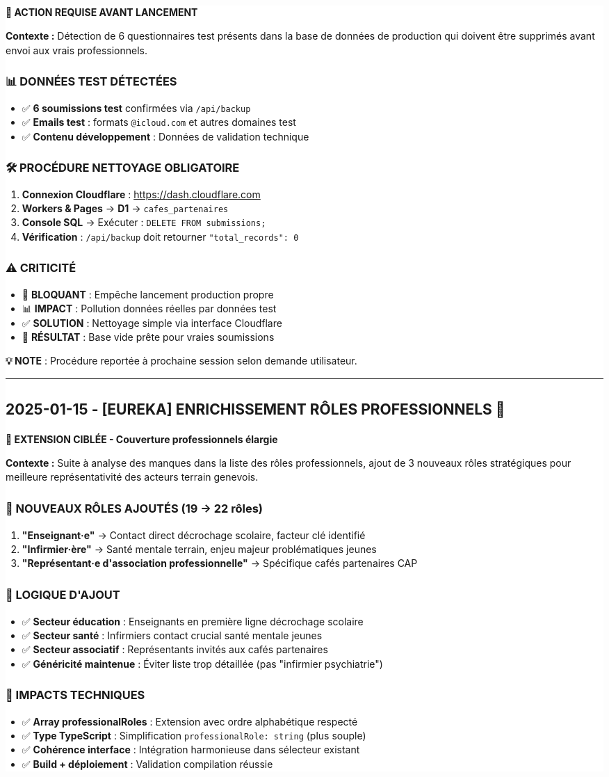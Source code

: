 **🧹 ACTION REQUISE AVANT LANCEMENT**

**Contexte :** Détection de 6 questionnaires test présents dans la base de données de production qui doivent être supprimés avant envoi aux vrais professionnels.

### **📊 DONNÉES TEST DÉTECTÉES**
- ✅ **6 soumissions test** confirmées via `/api/backup`
- ✅ **Emails test** : formats `@icloud.com` et autres domaines test
- ✅ **Contenu développement** : Données de validation technique

### **🛠️ PROCÉDURE NETTOYAGE OBLIGATOIRE**
1. **Connexion Cloudflare** : https://dash.cloudflare.com
2. **Workers & Pages** → **D1** → `cafes_partenaires`
3. **Console SQL** → Exécuter : `DELETE FROM submissions;`
4. **Vérification** : `/api/backup` doit retourner `"total_records": 0`

### **⚠️ CRITICITÉ**
- 🔴 **BLOQUANT** : Empêche lancement production propre
- 📊 **IMPACT** : Pollution données réelles par données test
- ✅ **SOLUTION** : Nettoyage simple via interface Cloudflare
- 🎯 **RÉSULTAT** : Base vide prête pour vraies soumissions

**💡 NOTE** : Procédure reportée à prochaine session selon demande utilisateur.

---

## 2025-01-15 - [EUREKA] ENRICHISSEMENT RÔLES PROFESSIONNELS 👥

**🎯 EXTENSION CIBLÉE - Couverture professionnels élargie**

**Contexte :** Suite à analyse des manques dans la liste des rôles professionnels, ajout de 3 nouveaux rôles stratégiques pour meilleure représentativité des acteurs terrain genevois.

### **👥 NOUVEAUX RÔLES AJOUTÉS (19 → 22 rôles)**
1. **"Enseignant·e"** → Contact direct décrochage scolaire, facteur clé identifié
2. **"Infirmier·ère"** → Santé mentale terrain, enjeu majeur problématiques jeunes
3. **"Représentant·e d'association professionnelle"** → Spécifique cafés partenaires CAP

### **🎯 LOGIQUE D'AJOUT**
- ✅ **Secteur éducation** : Enseignants en première ligne décrochage scolaire
- ✅ **Secteur santé** : Infirmiers contact crucial santé mentale jeunes
- ✅ **Secteur associatif** : Représentants invités aux cafés partenaires
- ✅ **Généricité maintenue** : Éviter liste trop détaillée (pas "infirmier psychiatrie")

### **🔧 IMPACTS TECHNIQUES**
- ✅ **Array professionalRoles** : Extension avec ordre alphabétique respecté
- ✅ **Type TypeScript** : Simplification `professionalRole: string` (plus souple)
- ✅ **Cohérence interface** : Intégration harmonieuse dans sélecteur existant
- ✅ **Build + déploiement** : Validation compilation réussie
